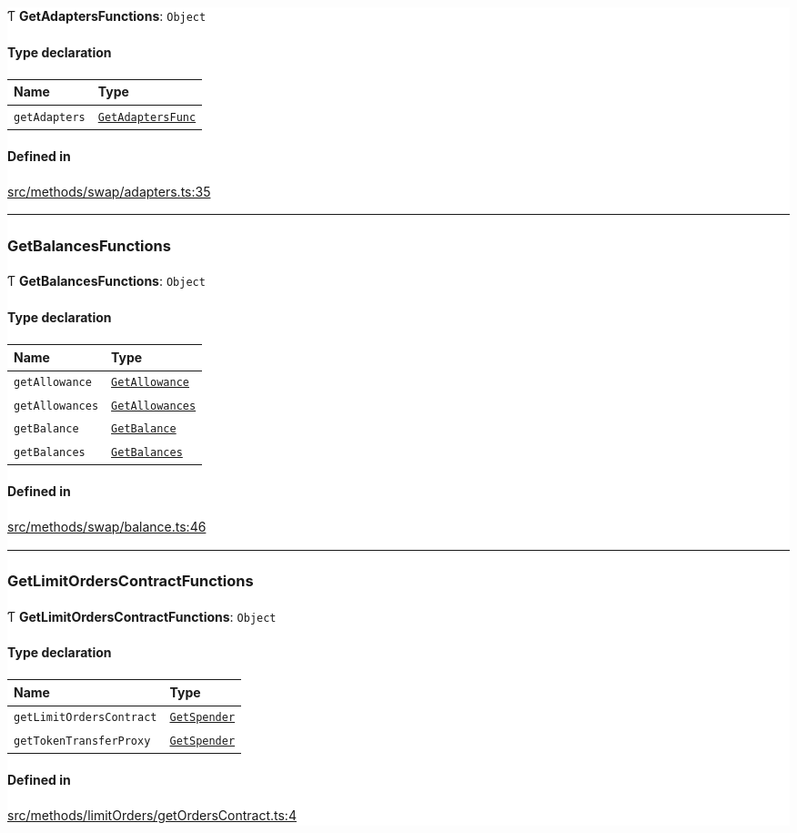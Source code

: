 Ƭ **GetAdaptersFunctions**: `Object`

#### Type declaration

| Name | Type |
| :------ | :------ |
| `getAdapters` | [`GetAdaptersFunc`](interfaces/internal_.GetAdaptersFunc.md) |

#### Defined in

[src/methods/swap/adapters.ts:35](https://github.com/paraswap/paraswap-sdk-limit-orders/blob/feat/add-slippage-for-swap-and-limit-order-building/src/methods/swap/adapters.ts#L35)

___

### GetBalancesFunctions

Ƭ **GetBalancesFunctions**: `Object`

#### Type declaration

| Name | Type |
| :------ | :------ |
| `getAllowance` | [`GetAllowance`](modules/internal_.md#getallowance) |
| `getAllowances` | [`GetAllowances`](modules/internal_.md#getallowances) |
| `getBalance` | [`GetBalance`](modules/internal_.md#getbalance) |
| `getBalances` | [`GetBalances`](modules/internal_.md#getbalances) |

#### Defined in

[src/methods/swap/balance.ts:46](https://github.com/paraswap/paraswap-sdk-limit-orders/blob/feat/add-slippage-for-swap-and-limit-order-building/src/methods/swap/balance.ts#L46)

___

### GetLimitOrdersContractFunctions

Ƭ **GetLimitOrdersContractFunctions**: `Object`

#### Type declaration

| Name | Type |
| :------ | :------ |
| `getLimitOrdersContract` | [`GetSpender`](modules/internal_.md#getspender) |
| `getTokenTransferProxy` | [`GetSpender`](modules/internal_.md#getspender) |

#### Defined in

[src/methods/limitOrders/getOrdersContract.ts:4](https://github.com/paraswap/paraswap-sdk-limit-orders/blob/feat/add-slippage-for-swap-and-limit-order-building/src/methods/limitOrders/getOrdersContract.ts#L4)
